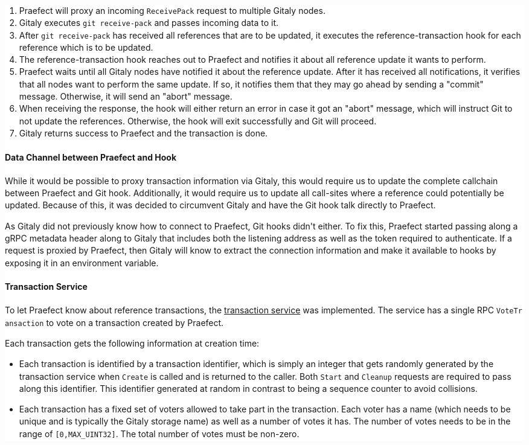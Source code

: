1. Praefect will proxy an incoming `ReceivePack` request to multiple Gitaly
   nodes.
1. Gitaly executes `git receive-pack` and passes incoming data to it.
1. After `git receive-pack` has received all references that are to be updated,
   it executes the reference-transaction hook for each reference which is to be
   updated.
1. The reference-transaction hook reaches out to Praefect and notifies it about
   all reference update it wants to perform.
1. Praefect waits until all Gitaly nodes have notified it about the reference
   update. After it has received all notifications, it verifies that all nodes
   want to perform the same update. If so, it notifies them that they may go
   ahead by sending a "commit" message. Otherwise, it will send an "abort"
   message.
1. When receiving the response, the hook will either return an error in case it
   got an "abort" message, which will instruct Git to not update the references.
   Otherwise, the hook will exit successfully and Git will proceed.
1. Gitaly returns success to Praefect and the transaction is done.

#### Data Channel between Praefect and Hook

While it would be possible to proxy transaction information via Gitaly, this
would require us to update the complete callchain between Praefect and Git hook.
Additionally, it would require us to update all call-sites where a reference
could potentially be updated. Because of this, it was decided to circumvent
Gitaly and have the Git hook talk directly to Praefect.

As Gitaly did not previously know how to connect to Praefect, Git hooks didn't
either. To fix this, Praefect started passing along a gRPC metadata header along
to Gitaly that includes both the listening address as well as the token required
to authenticate. If a request is proxied by Praefect, then Gitaly will know to
extract the connection information and make it available to hooks by exposing it
in an environment variable.

#### Transaction Service

To let Praefect know about reference transactions, the
[transaction service](https://gitlab.com/gitlab-org/gitaly/-/blob/master/proto/transaction.proto)
was implemented. The service has a single RPC `VoteTransaction` to vote on a
transaction created by Praefect.

Each transaction gets the following information at creation time:

- Each transaction is identified by a transaction identifier, which is simply an
  integer that gets randomly generated by the transaction service when `Create`
  is called and is returned to the caller. Both `Start` and `Cleanup` requests
  are required to pass along this identifier. This identifier generated at
  random in contrast to being a sequence counter to avoid collisions.

- Each transaction has a fixed set of voters allowed to take part in the
  transaction. Each voter has a name (which needs to be unique and is typically
  the Gitaly storage name) as well as a number of votes it has. The number of
  votes needs to be in the range of `[0,MAX_UINT32]`. The total number of votes
  must be non-zero.


[epic]: https://gitlab.com/groups/gitlab-org/-/epics/289